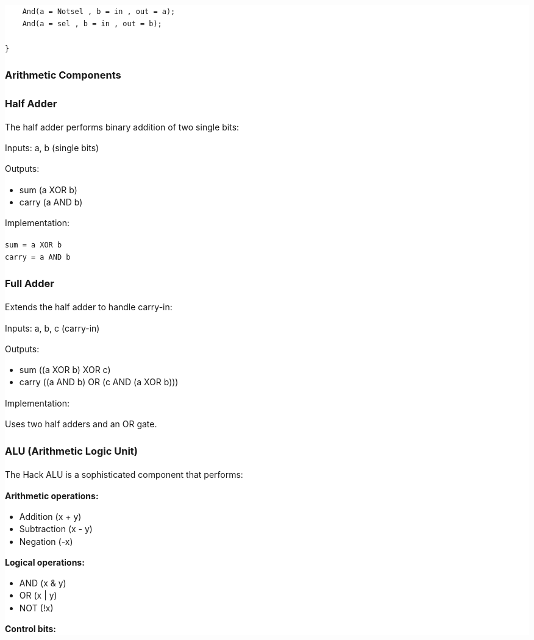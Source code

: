 ```
    And(a = Notsel , b = in , out = a);
    And(a = sel , b = in , out = b);

}
```

### Arithmetic Components

### Half Adder

The half adder performs binary addition of two single bits:

Inputs: a, b (single bits)

Outputs:

- sum (a XOR b)
- carry (a AND b)

Implementation:

```
sum = a XOR b
carry = a AND b
```

### Full Adder

Extends the half adder to handle carry-in:

Inputs: a, b, c (carry-in)

Outputs:

- sum ((a XOR b) XOR c)
- carry ((a AND b) OR (c AND (a XOR b)))

Implementation:

Uses two half adders and an OR gate.

### ALU (Arithmetic Logic Unit)

The Hack ALU is a sophisticated component that performs:

**Arithmetic operations:**

- Addition (x + y)
- Subtraction (x - y)
- Negation (-x)

**Logical operations:**

- AND (x & y)
- OR (x | y)
- NOT (!x)

**Control bits:**

